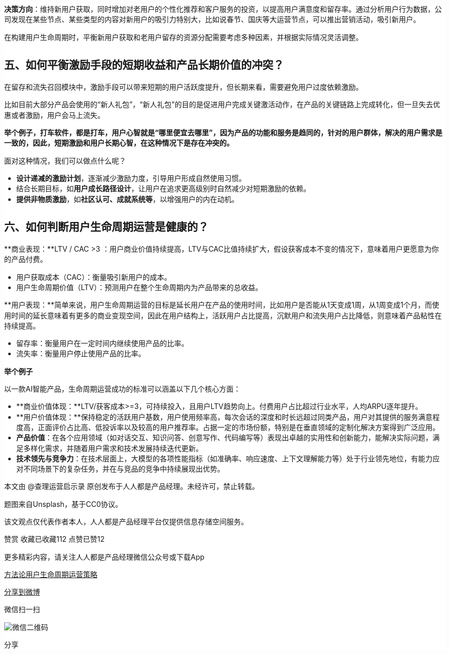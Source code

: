 **决策方向**：维持新用户获取，同时增加对老用户的个性化推荐和客户服务的投资，以提高用户满意度和留存率。通过分析用户行为数据，公司发现在某些节点、某些类型的内容对新用户的吸引力特别大，比如说春节、国庆等大运营节点，可以推出营销活动，吸引新用户。

在构建用户生命周期时，平衡新用户获取和老用户留存的资源分配需要考虑多种因素，并根据实际情况灵活调整。

## 五、如何平衡激励手段的短期收益和产品长期价值的冲突？

在留存和流失召回模块中，激励手段可以带来短期的用户活跃度提升，但长期来看，需要避免用户过度依赖激励。

比如目前大部分产品会使用的“新人礼包”，“新人礼包”的目的是促进用户完成关键激活动作，在产品的关键链路上完成转化，但一旦失去优惠或者激励，用户会马上流失。

**举个例子，打车软件，都是打车，用户心智就是“哪里便宜去哪里”，因为产品的功能和服务是趋同的，针对的用户群体，解决的用户需求是一致的，因此，短期激励和用户长期心智，在这种情况下是存在冲突的。**

面对这种情况，我们可以做点什么呢？

*   **设计递减的激励计划**，逐渐减少激励力度，引导用户形成自然使用习惯。
*   结合长期目标，如**用户成长路径设计**，让用户在追求更高级别时自然减少对短期激励的依赖。
*   **提供非物质激励**，如**社区认可、成就系统等**，以增强用户的内在动机。

## 六、如何判断用户生命周期运营是健康的？

**商业表现：**LTV / CAC >3 ：用户商业价值持续提高，LTV与CAC比值持续扩大，假设获客成本不变的情况下，意味着用户更愿意为你的产品付费。

*   用户获取成本（CAC）：衡量吸引新用户的成本。
*   用户生命周期价值（LTV）：预测用户在整个生命周期内为产品带来的总收益。

**用户表现：**简单来说，用户生命周期运营的目标是延长用户在产品的使用时间，比如用户是否能从1天变成1周，从1周变成1个月，而使用时间的延长意味着有更多的商业变现空间，因此在用户结构上，活跃用户占比提高，沉默用户和流失用户占比降低，则意味着产品粘性在持续提高。

*   留存率：衡量用户在一定时间内继续使用产品的比率。
*   流失率：衡量用户停止使用产品的比率。

**举个例子**

以一款AI智能产品，生命周期运营成功的标准可以涵盖以下几个核心方面：

*   **商业价值体现：**LTV/获客成本>=3，可持续投入，且用户LTV趋势向上。付费用户占比超过行业水平，人均ARPU逐年提升。
*   **用户价值体现：**保持稳定的活跃用户基数，用户使用频率高，每次会话的深度和时长远超过同类产品，用户对其提供的服务满意程度高，正面评价占比高、低投诉率以及较高的用户推荐率。占据一定的市场份额，特别是在垂直领域的定制化解决方案得到广泛应用。
*   **产品价值**：在各个应用领域（如对话交互、知识问答、创意写作、代码编写等）表现出卓越的实用性和创新能力，能解决实际问题，满足多样化需求，并随着用户需求和技术发展持续迭代更新。
*   **技术领先与竞争力**：在技术层面上，大模型的各项性能指标（如准确率、响应速度、上下文理解能力等）处于行业领先地位，有能力应对不同场景下的复杂任务，并在与竞品的竞争中持续展现出优势。

本文由 @查理运营启示录 原创发布于人人都是产品经理。未经许可，禁止转载。

题图来自Unsplash，基于CC0协议。

该文观点仅代表作者本人，人人都是产品经理平台仅提供信息存储空间服务。

赞赏 收藏已收藏112 点赞已赞12

更多精彩内容，请关注人人都是产品经理微信公众号或下载App

[方法论](https://www.woshipm.com/tag/%e6%96%b9%e6%b3%95%e8%ae%ba)[用户生命周期](https://www.woshipm.com/tag/%e7%94%a8%e6%88%b7%e7%94%9f%e5%91%bd%e5%91%a8%e6%9c%9f)[运营策略](https://www.woshipm.com/tag/%e8%bf%90%e8%90%a5%e7%ad%96%e7%95%a5)

[分享到微博](https://service.weibo.com/share/share.php?appkey=2775287854&title=5000字讲清楚，用户生命周期管理到底要管什么？&url=https://www.woshipm.com/operate/6011630.html&pic=https://image.woshipm.com/2023/04/17/83f8a706-dcf5-11ed-897e-00163e0b5ff3.png)

微信扫一扫

![微信二维码](https://api.pwmqr.com/qrcode/create/?url=https://www.woshipm.com/operate/6011630.html)

分享